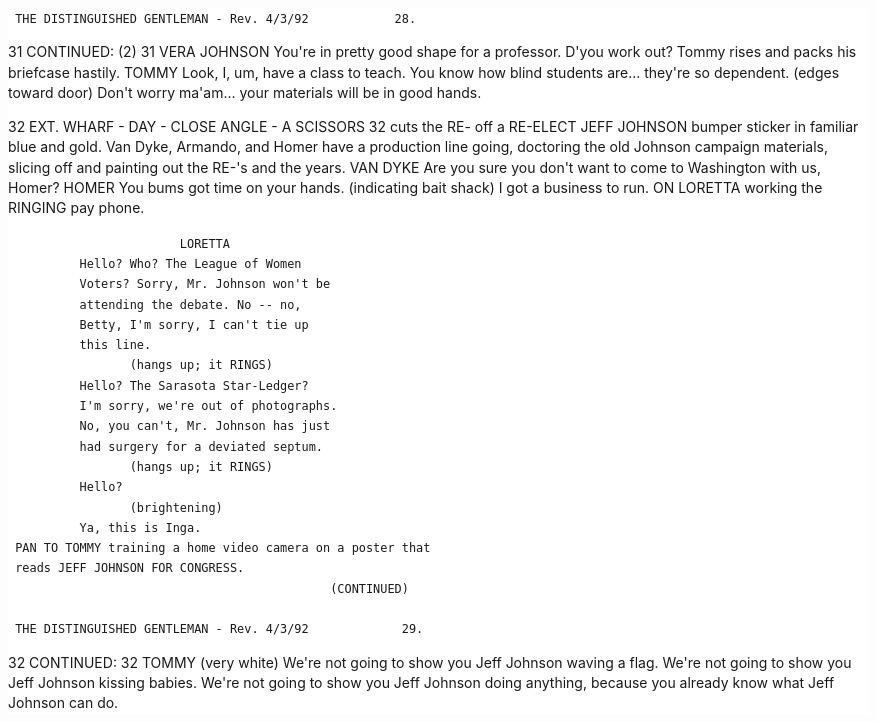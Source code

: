      THE DISTINGUISHED GENTLEMAN - Rev. 4/3/92            28.
31   CONTINUED:   (2)                                           31
                            VERA JOHNSON
              You're in pretty good shape for a
              professor. D'you work out?
     Tommy rises and packs his briefcase hastily.
                            TOMMY
              Look, I, um, have a class to
              teach. You know how blind
              students are... they're so
              dependent.
                     (edges toward door)
              Don't worry ma'am... your
              materials will be in good hands.


32   EXT. WHARF - DAY - CLOSE ANGLE - A SCISSORS                32
     cuts the RE- off a RE-ELECT JEFF JOHNSON bumper sticker
     in familiar blue and gold.
     Van Dyke, Armando, and Homer have a production line going,
     doctoring the old Johnson campaign materials, slicing off
     and painting out the RE-'s and the years.
                            VAN DYKE
              Are you sure you don't want to come
              to Washington with us, Homer?
                            HOMER
              You bums got time on your hands.
                     (indicating bait shack)
              I got a business to run.
     ON LORETTA working the RINGING pay phone.

                            LORETTA
              Hello? Who? The League of Women
              Voters? Sorry, Mr. Johnson won't be
              attending the debate. No -- no,
              Betty, I'm sorry, I can't tie up
              this line.
                     (hangs up; it RINGS)
              Hello? The Sarasota Star-Ledger?
              I'm sorry, we're out of photographs.
              No, you can't, Mr. Johnson has just
              had surgery for a deviated septum.
                     (hangs up; it RINGS)
              Hello?
                     (brightening)
              Ya, this is Inga.
     PAN TO TOMMY training a home video camera on a poster that
     reads JEFF JOHNSON FOR CONGRESS.
                                                 (CONTINUED)

     THE DISTINGUISHED GENTLEMAN - Rev. 4/3/92             29.
32   CONTINUED:                                                  32
                            TOMMY
                     (very white)
              We're not going to show you Jeff
              Johnson waving a flag. We're not
              going to show you Jeff Johnson
              kissing babies. We're not going
              to show you Jeff Johnson doing
              anything, because you already
              know what Jeff Johnson can do.
